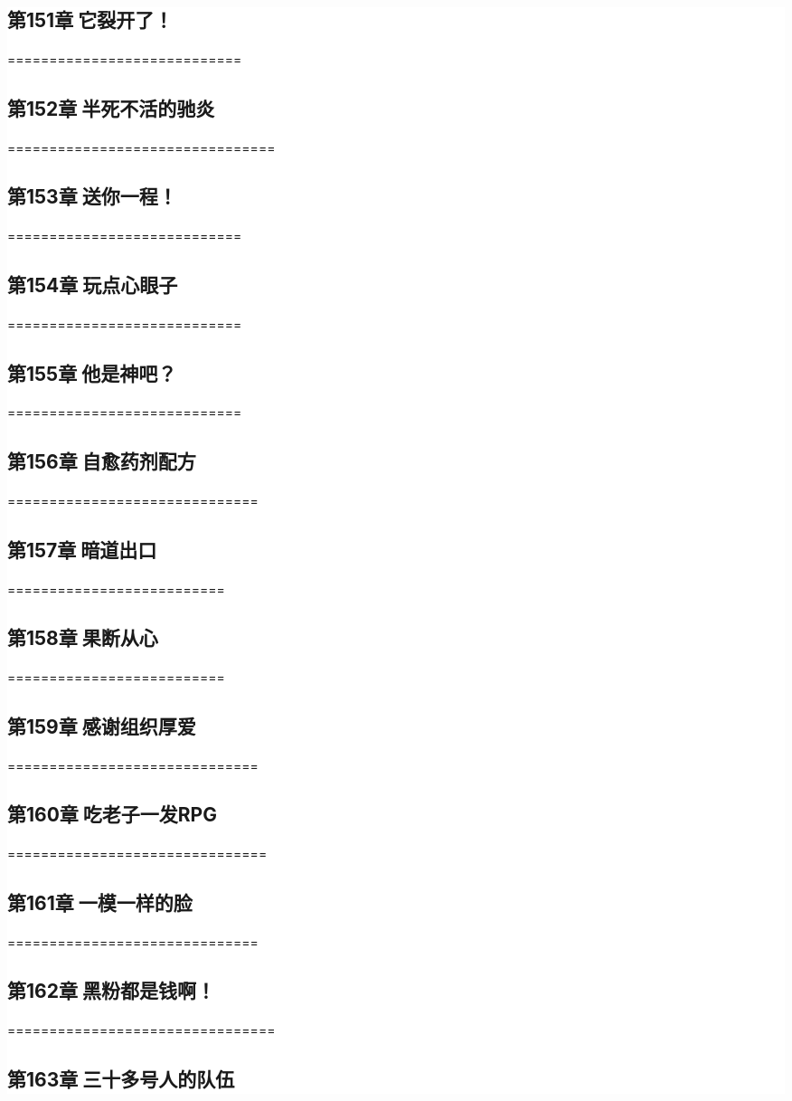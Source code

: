 ## 第151章 它裂开了！

============================

## 第152章 半死不活的驰炎

================================

## 第153章 送你一程！

============================

## 第154章 玩点心眼子

============================

## 第155章 他是神吧？

============================

## 第156章 自愈药剂配方

==============================

## 第157章 暗道出口

==========================

## 第158章 果断从心

==========================

## 第159章 感谢组织厚爱

==============================

## 第160章 吃老子一发RPG

===============================

## 第161章 一模一样的脸

==============================

## 第162章 黑粉都是钱啊！

================================

## 第163章 三十多号人的队伍
